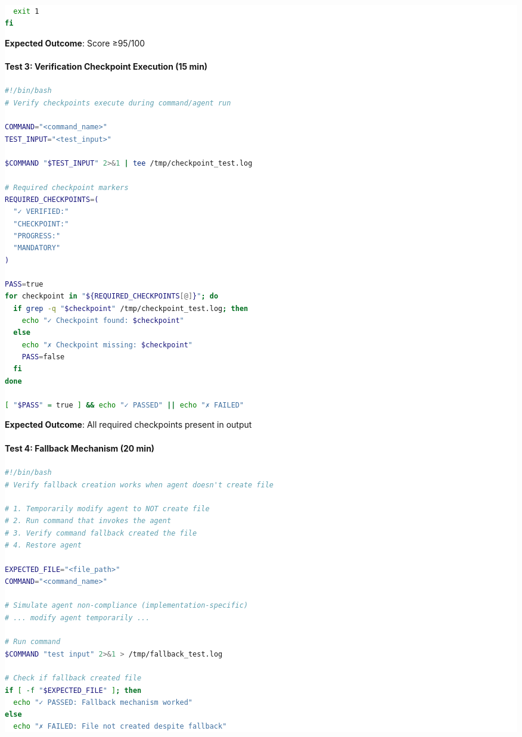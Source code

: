 ```bash
  exit 1
fi
```

**Expected Outcome**: Score ≥95/100

#### Test 3: Verification Checkpoint Execution (15 min)

```bash
#!/bin/bash
# Verify checkpoints execute during command/agent run

COMMAND="<command_name>"
TEST_INPUT="<test_input>"

$COMMAND "$TEST_INPUT" 2>&1 | tee /tmp/checkpoint_test.log

# Required checkpoint markers
REQUIRED_CHECKPOINTS=(
  "✓ VERIFIED:"
  "CHECKPOINT:"
  "PROGRESS:"
  "MANDATORY"
)

PASS=true
for checkpoint in "${REQUIRED_CHECKPOINTS[@]}"; do
  if grep -q "$checkpoint" /tmp/checkpoint_test.log; then
    echo "✓ Checkpoint found: $checkpoint"
  else
    echo "✗ Checkpoint missing: $checkpoint"
    PASS=false
  fi
done

[ "$PASS" = true ] && echo "✓ PASSED" || echo "✗ FAILED"
```

**Expected Outcome**: All required checkpoints present in output

#### Test 4: Fallback Mechanism (20 min)

```bash
#!/bin/bash
# Verify fallback creation works when agent doesn't create file

# 1. Temporarily modify agent to NOT create file
# 2. Run command that invokes the agent
# 3. Verify command fallback created the file
# 4. Restore agent

EXPECTED_FILE="<file_path>"
COMMAND="<command_name>"

# Simulate agent non-compliance (implementation-specific)
# ... modify agent temporarily ...

# Run command
$COMMAND "test input" 2>&1 > /tmp/fallback_test.log

# Check if fallback created file
if [ -f "$EXPECTED_FILE" ]; then
  echo "✓ PASSED: Fallback mechanism worked"
else
  echo "✗ FAILED: File not created despite fallback"
```